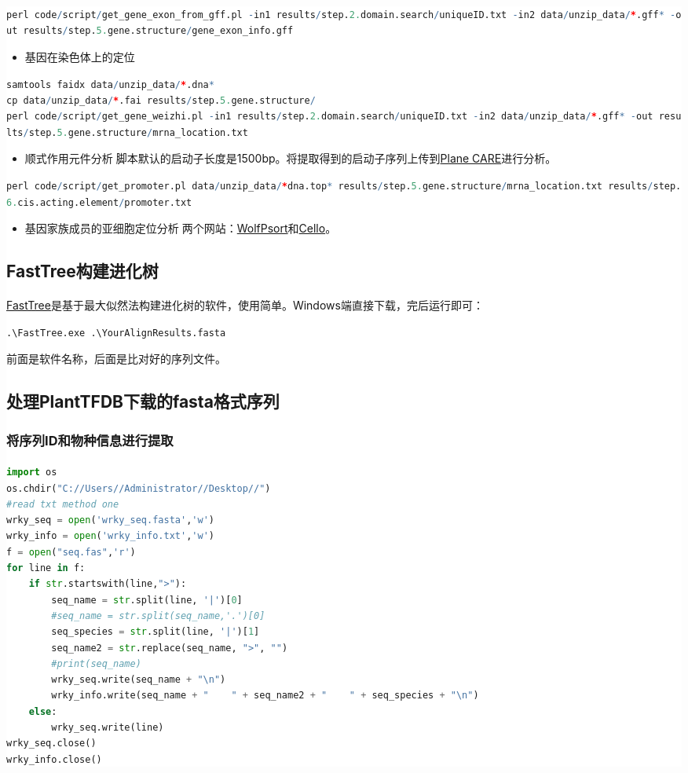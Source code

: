```r
perl code/script/get_gene_exon_from_gff.pl -in1 results/step.2.domain.search/uniqueID.txt -in2 data/unzip_data/*.gff* -out results/step.5.gene.structure/gene_exon_info.gff
```
 - 基因在染色体上的定位

```r
samtools faidx data/unzip_data/*.dna*
cp data/unzip_data/*.fai results/step.5.gene.structure/
perl code/script/get_gene_weizhi.pl -in1 results/step.2.domain.search/uniqueID.txt -in2 data/unzip_data/*.gff* -out results/step.5.gene.structure/mrna_location.txt
```
 - 顺式作用元件分析
 脚本默认的启动子长度是1500bp。将提取得到的启动子序列上传到[Plane CARE](https://bioinformatics.psb.ugent.be/webtools/plantcare/html/)进行分析。

```r
perl code/script/get_promoter.pl data/unzip_data/*dna.top* results/step.5.gene.structure/mrna_location.txt results/step.6.cis.acting.element/promoter.txt
```
 - 基因家族成员的亚细胞定位分析
 两个网站：[WolfPsort](https://wolfpsort.hgc.jp/)和[Cello](http://cello.life.nctu.edu.tw/)。

## FastTree构建进化树

[FastTree](http://www.microbesonline.org/fasttree/)是基于最大似然法构建进化树的软件，使用简单。Windows端直接下载，完后运行即可：
```shell
.\FastTree.exe .\YourAlignResults.fasta
```
前面是软件名称，后面是比对好的序列文件。

## 处理PlantTFDB下载的fasta格式序列

### 将序列ID和物种信息进行提取

```python
import os
os.chdir("C://Users//Administrator//Desktop//")
#read txt method one
wrky_seq = open('wrky_seq.fasta','w')
wrky_info = open('wrky_info.txt','w')
f = open("seq.fas",'r')
for line in f:
    if str.startswith(line,">"):
        seq_name = str.split(line, '|')[0]
        #seq_name = str.split(seq_name,'.')[0]
        seq_species = str.split(line, '|')[1]
        seq_name2 = str.replace(seq_name, ">", "")
        #print(seq_name)
        wrky_seq.write(seq_name + "\n")
        wrky_info.write(seq_name + "    " + seq_name2 + "    " + seq_species + "\n")
    else:
        wrky_seq.write(line)
wrky_seq.close()
wrky_info.close()
```
